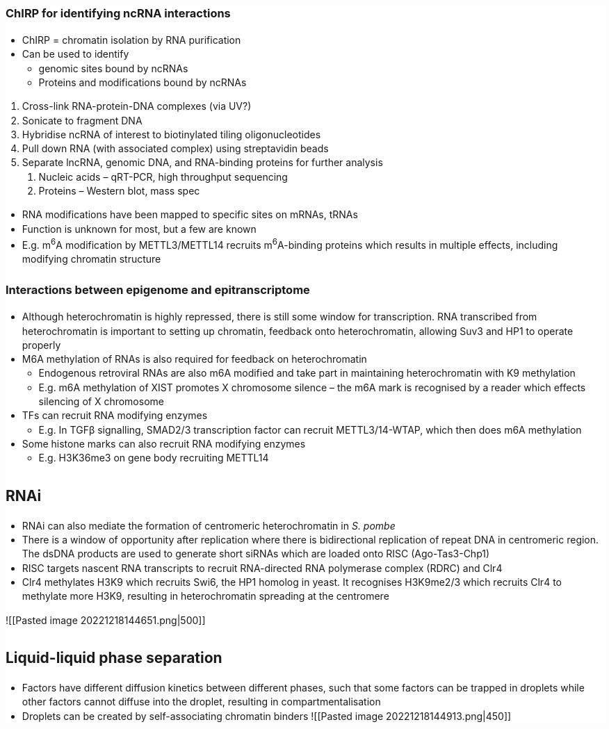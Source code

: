 ### ChIRP for identifying ncRNA interactions 
- ChIRP = chromatin isolation by RNA purification 
- Can be used to identify 
	- genomic sites bound by ncRNAs 
	- Proteins and modifications bound by ncRNAs 

1. Cross-link RNA-protein-DNA complexes (via UV?)
2. Sonicate to fragment DNA 
3. Hybridise ncRNA of interest to biotinylated tiling oligonucleotides 
4. Pull down RNA (with associated complex) using streptavidin beads 
5. Separate lncRNA, genomic DNA, and RNA-binding proteins for further analysis
	1. Nucleic acids – qRT-PCR, high throughput sequencing 
	2. Proteins – Western blot, mass spec 

- RNA modifications have been mapped to specific sites on mRNAs, tRNAs 
- Function is unknown for most, but a few are known 
- E.g. m<sup>6</sup>A modification by METTL3/METTL14 recruits m<sup>6</sup>A-binding proteins which results in multiple effects, including modifying chromatin structure 

### Interactions between epigenome and epitranscriptome 
- Although heterochromatin is highly repressed, there is still some window for transcription. RNA transcribed from heterochromatin is important to setting up chromatin, feedback onto heterochromatin, allowing Suv3 and HP1 to operate properly 
- M6A methylation of RNAs is also required for feedback on heterochromatin 
	- Endogenous retroviral RNAs are also m6A modified and take part in maintaining heterochromatin with K9 methylation 
	- E.g. m6A methylation of XIST promotes X chromosome silence – the m6A mark is recognised by a reader which effects silencing of X chromosome 
- TFs can recruit RNA modifying enzymes 
	- E.g. In TGFβ signalling, SMAD2/3 transcription factor can recruit METTL3/14-WTAP, which then does m6A methylation 
- Some histone marks can also recruit RNA modifying enzymes 
	- E.g. H3K36me3 on gene body recruiting METTL14 

## RNAi 
- RNAi can also mediate the formation of centromeric heterochromatin in *S. pombe*
- There is a window of opportunity after replication where there is bidirectional replication of repeat DNA in centromeric region. The dsDNA products are used to generate short siRNAs which are loaded onto RISC (Ago-Tas3-Chp1) 
- RISC targets nascent RNA transcripts to recruit RNA-directed RNA polymerase complex (RDRC) and Clr4 
- Clr4 methylates H3K9 which recruits Swi6, the HP1 homolog in yeast. It recognises H3K9me2/3 which recruits Clr4 to methylate more H3K9, resulting in heterochromatin spreading at the centromere 

![[Pasted image 20221218144651.png|500]]

## Liquid-liquid phase separation 
- Factors have different diffusion kinetics between different phases, such that some factors can be trapped in droplets while other factors cannot diffuse into the droplet, resulting in compartmentalisation 
- Droplets can be created by self-associating chromatin binders
![[Pasted image 20221218144913.png|450]]
